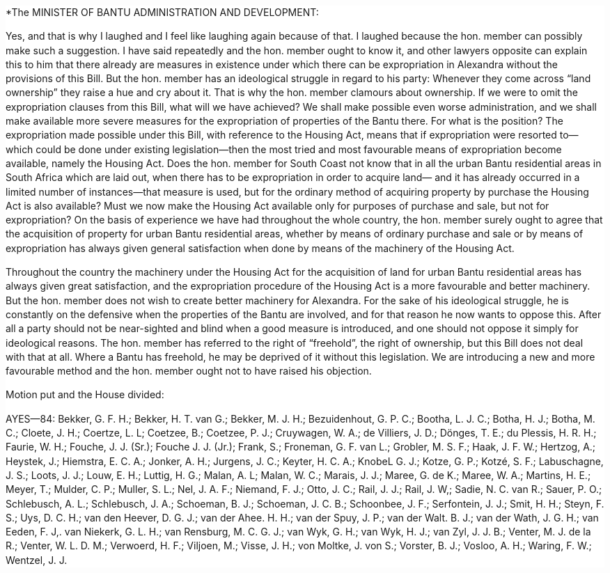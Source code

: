 <from>*The <person refersTo="hansard_za">MINISTER OF BANTU ADMINISTRATION AND DEVELOPMENT</person>:</from>

<p>Yes, and that is why I laughed and I feel like laughing again because of that. I laughed because the hon. member can possibly make such a suggestion. I have said repeatedly and the hon. member ought to know it, and other lawyers opposite can explain this to him that there already are measures in existence under which there can be expropriation in Alexandra without the provisions of this Bill. But the hon. member has an ideological struggle in regard to his party: Whenever they come across &#x201C;land ownership&#x201D; they raise a hue and cry about it. That is why the hon. member clamours about ownership. If we were to omit the expropriation clauses from this Bill, what will we have achieved? We shall make possible even worse administration, and we shall make available more severe measures for the expropriation of properties of the Bantu there. For what is the position? The expropriation made possible under this Bill, with reference to the Housing Act, means that if expropriation were resorted to&#x2014;which could be done under existing legislation&#x2014;then the most tried and most favourable means of expropriation become available, namely the Housing Act. Does the hon. member for South Coast not know that in all the urban Bantu residential areas in South Africa which are laid out, when there has to be expropriation in order to acquire land&#x2014; and it has already occurred in a limited number of instances&#x2014;that measure is used, but for the ordinary method of acquiring property by purchase the Housing Act is also available? Must we now make the Housing Act available only for purposes of purchase and sale, but not for expropriation? On the basis of experience we have had throughout the whole country, the hon. member surely ought to agree that the acquisition of property for urban Bantu residential areas, whether by means of ordinary purchase and sale or by means of expropriation has always given general satisfaction when done by means of the machinery of the Housing Act.</p>

<p>Throughout the country the machinery under the Housing Act for the acquisition of land for urban Bantu residential areas has always given great satisfaction, and the expropriation procedure of the Housing Act is a more favourable and better machinery. But the hon. member does not wish to create better machinery for Alexandra. For the sake of his ideological struggle, he is constantly on the defensive when the properties of the Bantu are involved, and for that reason he now wants to oppose this. After all a party should not be near-sighted and blind when a good measure is introduced, and one should not oppose it simply for ideological reasons. The hon. member has referred to the right of &#x201C;freehold&#x201D;, the right of ownership, but this Bill does not deal with that at all. Where a Bantu has freehold, he may be deprived of it without this legislation. We are introducing a new and more favourable method and the hon. member ought not to have raised his objection.</p>

<p>Motion put and the House divided:</p>

<block name="quote">AYES&#x2014;84: Bekker, G. F. H.; Bekker, H. T. van G.; Bekker, M. J. H.; Bezuidenhout, G. P. C.; Bootha, L. J. C.; Botha, H. J.; Botha, M. C.; Cloete, J. H.; Coertze, L. L; Coetzee, B.; Coetzee, P. J.; Cruywagen, W. A.; de Villiers, J. D.; D&#x00F6;nges, T. E.; du Plessis, H. R. H.; Faurie, W. H.; Fouche, J. J. (Sr.); Fouche J. J. (Jr.); Frank, S.; Froneman, G. F. van L.; Grobler, M. S. F.; Haak, J. F. W.; Hertzog, A.; Heystek, J.; Hiemstra, E. C. A.; Jonker, A. H.; Jurgens, J. C.; Keyter, H. C. A.; KnobeL G. J.; Kotze, G. P.; Kotz&#x00E9;, S. F.; Labuschagne, J. S.; Loots, J. J.; Louw, E. H.; Luttig, H. G.; Malan, A. L; Malan, W. C.; Marais, J. J.; Maree, G. de K.; Maree, W. A.; Martins, H. E.; Meyer, T.; Mulder, C. P.; Muller, S. L.; Nel, J. A. F.; Niemand, F. J.; Otto, J. C.; Rail, J. J.; Rail, J. W,; Sadie, N. C. van R.; Sauer, P. O.; Schlebusch, A. L.; Schlebusch, J. A.; Schoeman, B. J.; Schoeman, J. C. B.; Schoonbee, J. F.; Serfontein, J. J.; Smit, H. H.; Steyn, F. S.; Uys, D. C. H.; van den Heever, D. G. J.; van der Ahee. H. H.; van der Spuy, J. P.; van der Walt. B. J.; van der Wath, J. G. H.; van Eeden, F. J,. van Niekerk, G. L. H.; van Rensburg, M. C. G. J.; van Wyk, G. H.; van Wyk, H. J.; van Zyl, J. J. B.; Venter, M. J. de la R.; Venter, W. L. D. M.; Verwoerd, H. F.; Viljoen, M.; Visse, J. H.; von Moltke, J. von S.; Vorster, B. J.; Vosloo, A. H.; Waring, F. W.; Wentzel, J. J.</block>
